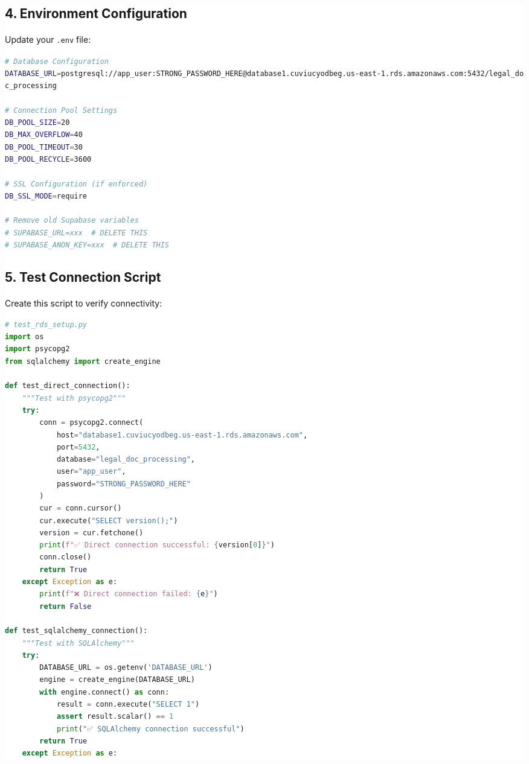 ## 4. Environment Configuration

Update your `.env` file:

```bash
# Database Configuration
DATABASE_URL=postgresql://app_user:STRONG_PASSWORD_HERE@database1.cuviucyodbeg.us-east-1.rds.amazonaws.com:5432/legal_doc_processing

# Connection Pool Settings
DB_POOL_SIZE=20
DB_MAX_OVERFLOW=40
DB_POOL_TIMEOUT=30
DB_POOL_RECYCLE=3600

# SSL Configuration (if enforced)
DB_SSL_MODE=require

# Remove old Supabase variables
# SUPABASE_URL=xxx  # DELETE THIS
# SUPABASE_ANON_KEY=xxx  # DELETE THIS
```

## 5. Test Connection Script

Create this script to verify connectivity:

```python
# test_rds_setup.py
import os
import psycopg2
from sqlalchemy import create_engine

def test_direct_connection():
    """Test with psycopg2"""
    try:
        conn = psycopg2.connect(
            host="database1.cuviucyodbeg.us-east-1.rds.amazonaws.com",
            port=5432,
            database="legal_doc_processing",
            user="app_user",
            password="STRONG_PASSWORD_HERE"
        )
        cur = conn.cursor()
        cur.execute("SELECT version();")
        version = cur.fetchone()
        print(f"✅ Direct connection successful: {version[0]}")
        conn.close()
        return True
    except Exception as e:
        print(f"❌ Direct connection failed: {e}")
        return False

def test_sqlalchemy_connection():
    """Test with SQLAlchemy"""
    try:
        DATABASE_URL = os.getenv('DATABASE_URL')
        engine = create_engine(DATABASE_URL)
        with engine.connect() as conn:
            result = conn.execute("SELECT 1")
            assert result.scalar() == 1
            print("✅ SQLAlchemy connection successful")
        return True
    except Exception as e:
```